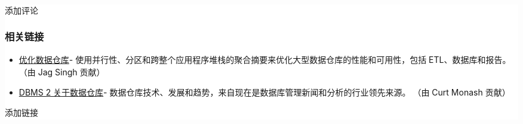 添加评论

### 相关链接

+   [优化数据仓库](http://www.dwoptimize.com/2007/06/components-of-data-warehouse.html)- 使用并行性、分区和跨整个应用程序堆栈的聚合摘要来优化大型数据仓库的性能和可用性，包括 ETL、数据库和报告。 （由 Jag Singh 贡献）

+   [DBMS 2 关于数据仓库](http://www.dbms2.com/category/analytics-technologies/data-warehouse)- 数据仓库技术、发展和趋势，来自现在是数据库管理新闻和分析的行业领先来源。 （由 Curt Monash 贡献）

添加链接
